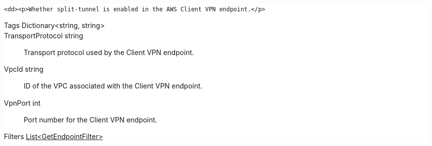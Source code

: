    <dd><p>Whether split-tunnel is enabled in the AWS Client VPN endpoint.</p>
</dd><dt class="property-"
            title="">
        <span id="tags_csharp">
<a data-swiftype-name="resource-property" data-swiftype-type="text" href="#tags_csharp" style="color: inherit; text-decoration: inherit;">Tags</a>
</span>
        <span class="property-indicator"></span>
        <span class="property-type">Dictionary&lt;string, string&gt;</span>
    </dt>
    <dd></dd><dt class="property-"
            title="">
        <span id="transportprotocol_csharp">
<a data-swiftype-name="resource-property" data-swiftype-type="text" href="#transportprotocol_csharp" style="color: inherit; text-decoration: inherit;">Transport<wbr>Protocol</a>
</span>
        <span class="property-indicator"></span>
        <span class="property-type">string</span>
    </dt>
    <dd><p>Transport protocol used by the Client VPN endpoint.</p>
</dd><dt class="property-"
            title="">
        <span id="vpcid_csharp">
<a data-swiftype-name="resource-property" data-swiftype-type="text" href="#vpcid_csharp" style="color: inherit; text-decoration: inherit;">Vpc<wbr>Id</a>
</span>
        <span class="property-indicator"></span>
        <span class="property-type">string</span>
    </dt>
    <dd><p>ID of the VPC associated with the Client VPN endpoint.</p>
</dd><dt class="property-"
            title="">
        <span id="vpnport_csharp">
<a data-swiftype-name="resource-property" data-swiftype-type="text" href="#vpnport_csharp" style="color: inherit; text-decoration: inherit;">Vpn<wbr>Port</a>
</span>
        <span class="property-indicator"></span>
        <span class="property-type">int</span>
    </dt>
    <dd><p>Port number for the Client VPN endpoint.</p>
</dd><dt class="property-"
            title="">
        <span id="filters_csharp">
<a data-swiftype-name="resource-property" data-swiftype-type="text" href="#filters_csharp" style="color: inherit; text-decoration: inherit;">Filters</a>
</span>
        <span class="property-indicator"></span>
        <span class="property-type"><a href="#getendpointfilter">List&lt;Get<wbr>Endpoint<wbr>Filter&gt;</a></span>
    </dt>
    <dd></dd></dl>
</pulumi-choosable>
</div>

